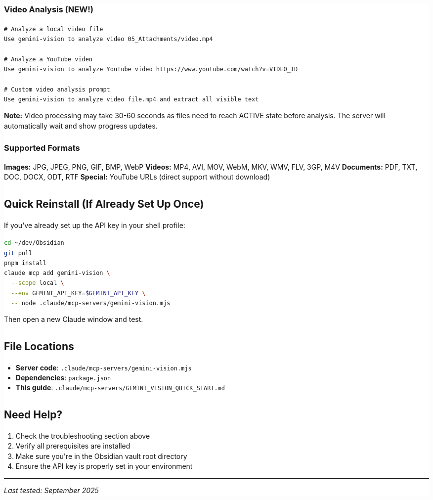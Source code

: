 ### Video Analysis (NEW!)

```
# Analyze a local video file
Use gemini-vision to analyze video 05_Attachments/video.mp4

# Analyze a YouTube video
Use gemini-vision to analyze YouTube video https://www.youtube.com/watch?v=VIDEO_ID

# Custom video analysis prompt
Use gemini-vision to analyze video file.mp4 and extract all visible text
```

**Note:** Video processing may take 30-60 seconds as files need to reach ACTIVE
state before analysis. The server will automatically wait and show progress
updates.

### Supported Formats

**Images:** JPG, JPEG, PNG, GIF, BMP, WebP **Videos:** MP4, AVI, MOV, WebM, MKV,
WMV, FLV, 3GP, M4V **Documents:** PDF, TXT, DOC, DOCX, ODT, RTF **Special:**
YouTube URLs (direct support without download)

## Quick Reinstall (If Already Set Up Once)

If you've already set up the API key in your shell profile:

```bash
cd ~/dev/Obsidian
git pull
pnpm install
claude mcp add gemini-vision \
  --scope local \
  --env GEMINI_API_KEY=$GEMINI_API_KEY \
  -- node .claude/mcp-servers/gemini-vision.mjs
```

Then open a new Claude window and test.

## File Locations

- **Server code**: `.claude/mcp-servers/gemini-vision.mjs`
- **Dependencies**: `package.json`
- **This guide**: `.claude/mcp-servers/GEMINI_VISION_QUICK_START.md`

## Need Help?

1. Check the troubleshooting section above
2. Verify all prerequisites are installed
3. Make sure you're in the Obsidian vault root directory
4. Ensure the API key is properly set in your environment

---

_Last tested: September 2025_
